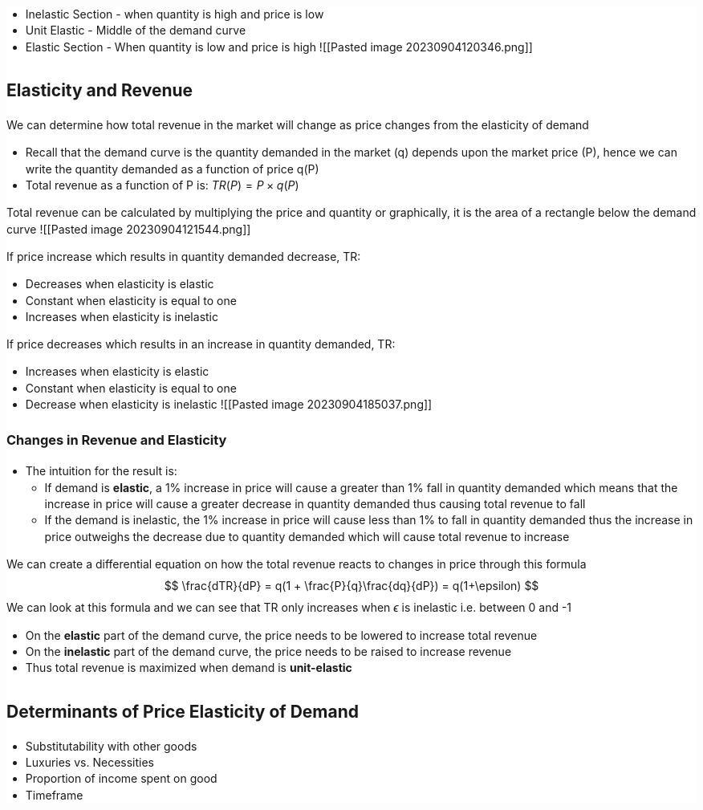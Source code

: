 - Inelastic Section - when quantity is high and price is low
- Unit Elastic - Middle of the demand curve
- Elastic Section - When quantity is low and price is high
![[Pasted image 20230904120346.png]]

## Elasticity and Revenue
We can determine how total revenue in the market will change as price changes from the elasticity of demand
- Recall that the demand curve is the quantity demanded in the market (q) depends upon the market price (P), hence we can write the quantity demanded as a function of price q(P)
- Total revenue as a function of P is: $TR(P) = P \times q(P)$

Total revenue can be calculated by multiplying the price and quantity or graphically, it is the area of a rectangle below the demand curve
![[Pasted image 20230904121544.png]]

If price increase which results in quantity demanded decrease, TR:
- Decreases when elasticity is elastic
- Constant when elasticity is equal to one
- Increases when elasticity is inelastic

If price decreases which results in an increase in quantity demanded, TR:
- Increases when elasticity is elastic
- Constant when elasticity is equal to one
- Decrease when elasticity is inelastic
![[Pasted image 20230904185037.png]]

### Changes in Revenue and Elasticity
- The intuition for the result is:
	- If demand is **elastic**, a 1% increase in price will cause a greater than 1% fall in quantity demanded which means that the increase in price will cause a greater decrease in quantity demanded thus causing total revenue to fall
	- If the demand is inelastic, the 1% increase in price will cause less than 1% to fall in quantity demanded thus the increase in price outweighs the decrease due to quantity demanded which will cause total revenue to increase

We can create a differential equation on how the total revenue reacts to changes in price through this formula
$$
\frac{dTR}{dP} = q(1 + \frac{P}{q}\frac{dq}{dP}) = q(1+\epsilon)
$$
We can look at this formula and we can see that TR only increases when $\epsilon$ is inelastic i.e. between 0 and -1

- On the **elastic** part of the demand curve, the price needs to be lowered to increase total revenue
- On the **inelastic** part of the demand curve, the price needs to be raised to increase revenue
- Thus total revenue is maximized when demand is **unit-elastic**

## Determinants of Price Elasticity of Demand
- Substitutability with other goods
- Luxuries vs. Necessities
- Proportion of income spent on good
- Timeframe
